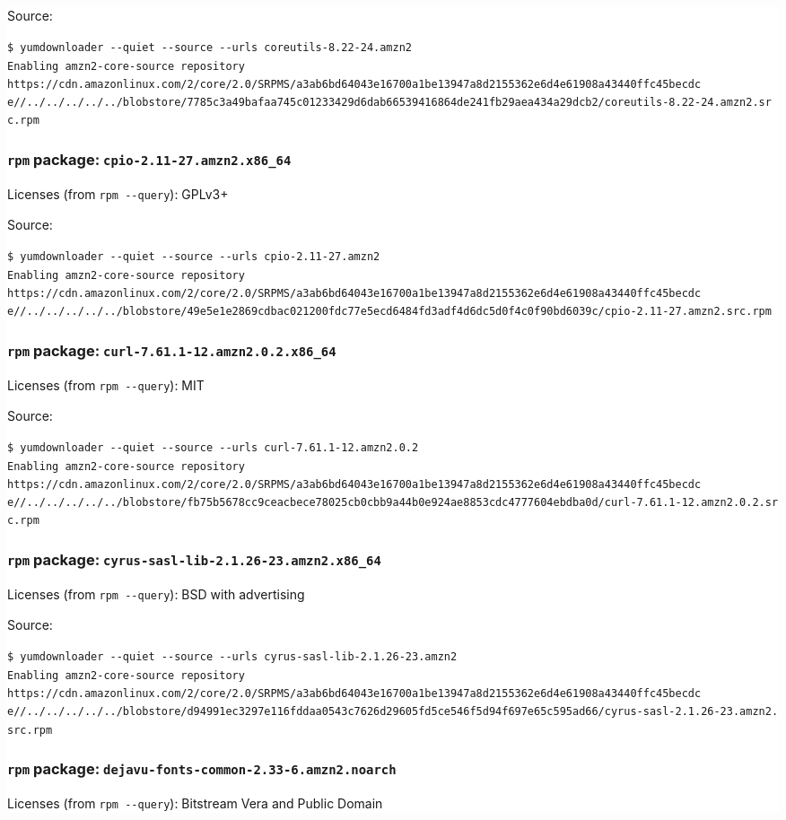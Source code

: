 Source:

```console
$ yumdownloader --quiet --source --urls coreutils-8.22-24.amzn2
Enabling amzn2-core-source repository
https://cdn.amazonlinux.com/2/core/2.0/SRPMS/a3ab6bd64043e16700a1be13947a8d2155362e6d4e61908a43440ffc45becdce//../../../../../blobstore/7785c3a49bafaa745c01233429d6dab66539416864de241fb29aea434a29dcb2/coreutils-8.22-24.amzn2.src.rpm
```

### `rpm` package: `cpio-2.11-27.amzn2.x86_64`

Licenses (from `rpm --query`): GPLv3+

Source:

```console
$ yumdownloader --quiet --source --urls cpio-2.11-27.amzn2
Enabling amzn2-core-source repository
https://cdn.amazonlinux.com/2/core/2.0/SRPMS/a3ab6bd64043e16700a1be13947a8d2155362e6d4e61908a43440ffc45becdce//../../../../../blobstore/49e5e1e2869cdbac021200fdc77e5ecd6484fd3adf4d6dc5d0f4c0f90bd6039c/cpio-2.11-27.amzn2.src.rpm
```

### `rpm` package: `curl-7.61.1-12.amzn2.0.2.x86_64`

Licenses (from `rpm --query`): MIT

Source:

```console
$ yumdownloader --quiet --source --urls curl-7.61.1-12.amzn2.0.2
Enabling amzn2-core-source repository
https://cdn.amazonlinux.com/2/core/2.0/SRPMS/a3ab6bd64043e16700a1be13947a8d2155362e6d4e61908a43440ffc45becdce//../../../../../blobstore/fb75b5678cc9ceacbece78025cb0cbb9a44b0e924ae8853cdc4777604ebdba0d/curl-7.61.1-12.amzn2.0.2.src.rpm
```

### `rpm` package: `cyrus-sasl-lib-2.1.26-23.amzn2.x86_64`

Licenses (from `rpm --query`): BSD with advertising

Source:

```console
$ yumdownloader --quiet --source --urls cyrus-sasl-lib-2.1.26-23.amzn2
Enabling amzn2-core-source repository
https://cdn.amazonlinux.com/2/core/2.0/SRPMS/a3ab6bd64043e16700a1be13947a8d2155362e6d4e61908a43440ffc45becdce//../../../../../blobstore/d94991ec3297e116fddaa0543c7626d29605fd5ce546f5d94f697e65c595ad66/cyrus-sasl-2.1.26-23.amzn2.src.rpm
```

### `rpm` package: `dejavu-fonts-common-2.33-6.amzn2.noarch`

Licenses (from `rpm --query`): Bitstream Vera and Public Domain

